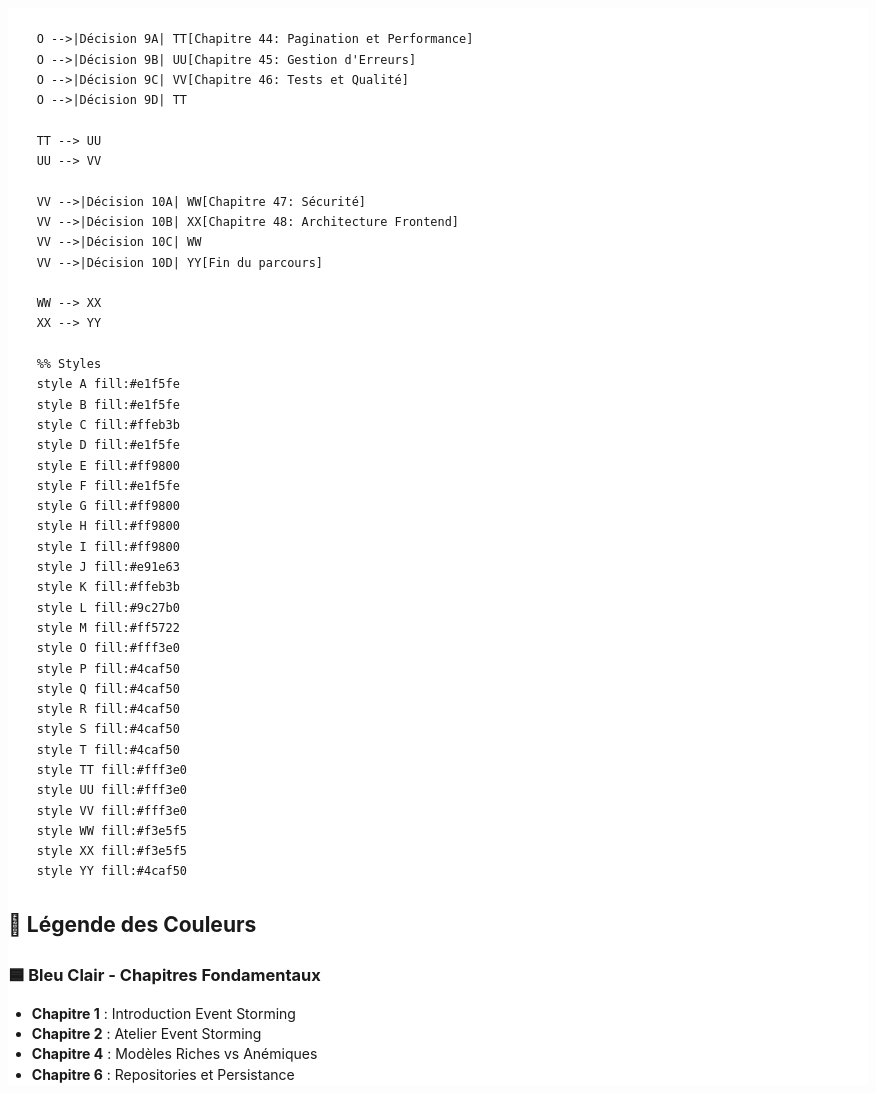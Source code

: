 ```mermaid
    
    O -->|Décision 9A| TT[Chapitre 44: Pagination et Performance]
    O -->|Décision 9B| UU[Chapitre 45: Gestion d'Erreurs]
    O -->|Décision 9C| VV[Chapitre 46: Tests et Qualité]
    O -->|Décision 9D| TT
    
    TT --> UU
    UU --> VV
    
    VV -->|Décision 10A| WW[Chapitre 47: Sécurité]
    VV -->|Décision 10B| XX[Chapitre 48: Architecture Frontend]
    VV -->|Décision 10C| WW
    VV -->|Décision 10D| YY[Fin du parcours]
    
    WW --> XX
    XX --> YY
    
    %% Styles
    style A fill:#e1f5fe
    style B fill:#e1f5fe
    style C fill:#ffeb3b
    style D fill:#e1f5fe
    style E fill:#ff9800
    style F fill:#e1f5fe
    style G fill:#ff9800
    style H fill:#ff9800
    style I fill:#ff9800
    style J fill:#e91e63
    style K fill:#ffeb3b
    style L fill:#9c27b0
    style M fill:#ff5722
    style O fill:#fff3e0
    style P fill:#4caf50
    style Q fill:#4caf50
    style R fill:#4caf50
    style S fill:#4caf50
    style T fill:#4caf50
    style TT fill:#fff3e0
    style UU fill:#fff3e0
    style VV fill:#fff3e0
    style WW fill:#f3e5f5
    style XX fill:#f3e5f5
    style YY fill:#4caf50
```

## 🎯 Légende des Couleurs

### 🟦 Bleu Clair - Chapitres Fondamentaux
- **Chapitre 1** : Introduction Event Storming
- **Chapitre 2** : Atelier Event Storming
- **Chapitre 4** : Modèles Riches vs Anémiques
- **Chapitre 6** : Repositories et Persistance
